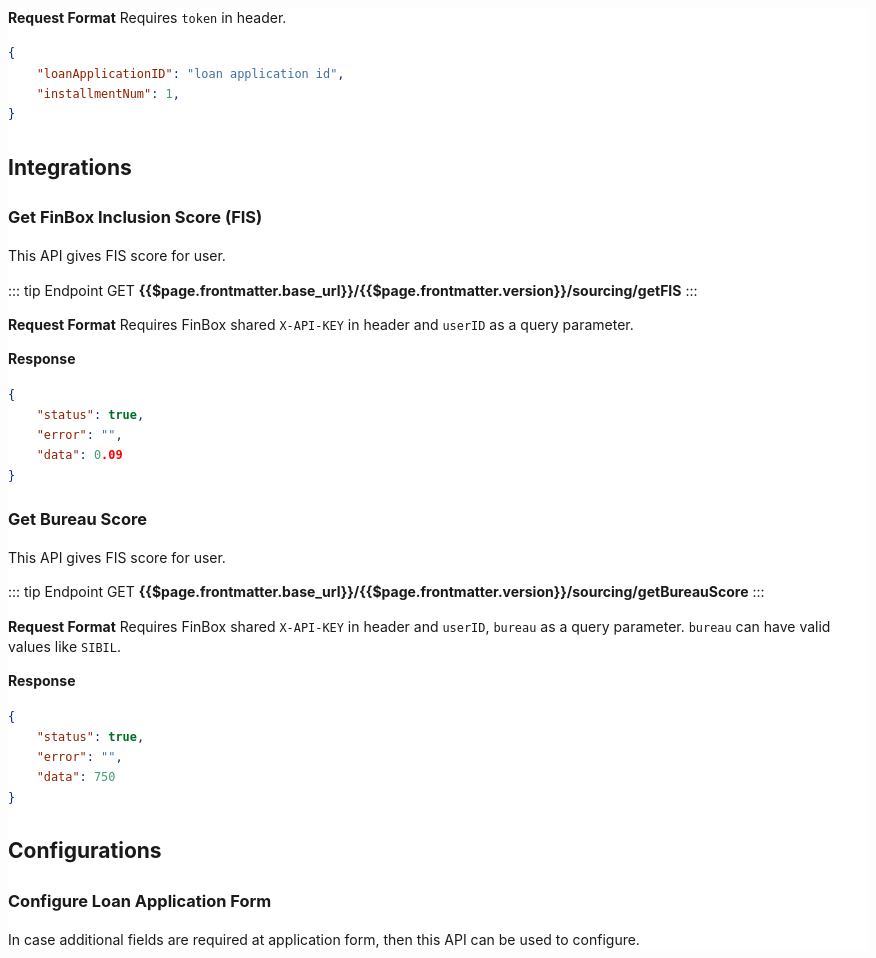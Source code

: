 **Request Format**
Requires `token` in header.
```json
{
    "loanApplicationID": "loan application id",
    "installmentNum": 1,
}
```

## Integrations
### Get FinBox Inclusion Score (FIS)
This API gives FIS score for user.

::: tip Endpoint
GET **{{$page.frontmatter.base_url}}/{{$page.frontmatter.version}}/sourcing/getFIS**
:::

**Request Format**
Requires FinBox shared `X-API-KEY` in header and `userID` as a query parameter.

**Response**
```json
{
    "status": true,
    "error": "",
    "data": 0.09
}
```

### Get Bureau Score
This API gives FIS score for user.

::: tip Endpoint
GET **{{$page.frontmatter.base_url}}/{{$page.frontmatter.version}}/sourcing/getBureauScore**
:::

**Request Format**
Requires FinBox shared `X-API-KEY` in header and `userID`, `bureau` as a query parameter. `bureau` can have valid values like `SIBIL`.

**Response**
```json
{
    "status": true,
    "error": "",
    "data": 750
}
```

## Configurations
### Configure Loan Application Form
In case additional fields are required at application form, then this API can be used to configure.
